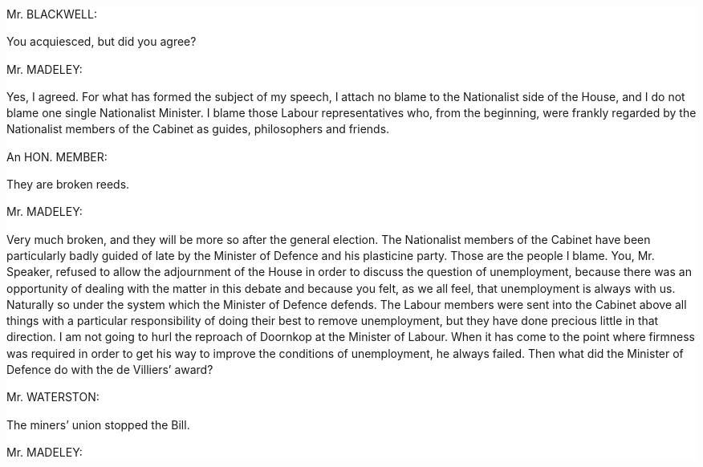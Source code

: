 </speech>

<speech by="#blackwell">

<from>Mr. <person refersTo="hansard_za">BLACKWELL</person>:</from>

<p>You acquiesced, but did you agree?</p>

</speech>

<speech by="#madeley">

<from>Mr. <person refersTo="hansard_za">MADELEY</person>:</from>

<p>Yes, I agreed. For what has formed the subject of my speech, I attach no blame to the Nationalist side of the House, and I do not blame one single Nationalist Minister. I blame those Labour representatives who, from the beginning, were frankly regarded by the Nationalist members of the Cabinet as guides, philosophers and friends.</p>

</speech>

<speech by="#hon_member">

<from>An <person refersTo="hansard_za">HON. MEMBER</person>:</from>

<p>They are broken reeds.</p>

</speech>

<speech by="#madeley">

<from>Mr. <person refersTo="hansard_za">MADELEY</person>:</from>

<p>Very much broken, and they will be more so after the general election. The Nationalist members of the Cabinet have been particularly badly guided of late by the Minister of Defence and his plasticine party. Those are the people I blame. You, Mr. Speaker, refused to allow the adjournment of the House in order to discuss the question of unemployment, because there was an opportunity of dealing with the matter in this debate and because you felt, as we all feel, that unemployment is always with us. Naturally so under the system which the Minister of Defence defends. The Labour members were sent into the Cabinet above all things with a particular responsibility of doing their best to remove unemployment, but they have done precious little in that direction. I am not going to hurl the reproach of Doornkop at the Minister of Labour. When it has come to the point where firmness was required in order to get his way to improve the conditions of unemployment, he always failed. Then what did the Minister of Defence do with the de Villiers&#x2019; award?</p>

</speech>

<speech by="#waterston">

<from>Mr. <person refersTo="hansard_za">WATERSTON</person>:</from>

<p>The miners&#x2019; union stopped the Bill.</p>

</speech>

<speech by="#madeley">

<from>Mr. <person refersTo="hansard_za">MADELEY</person>:</from>
